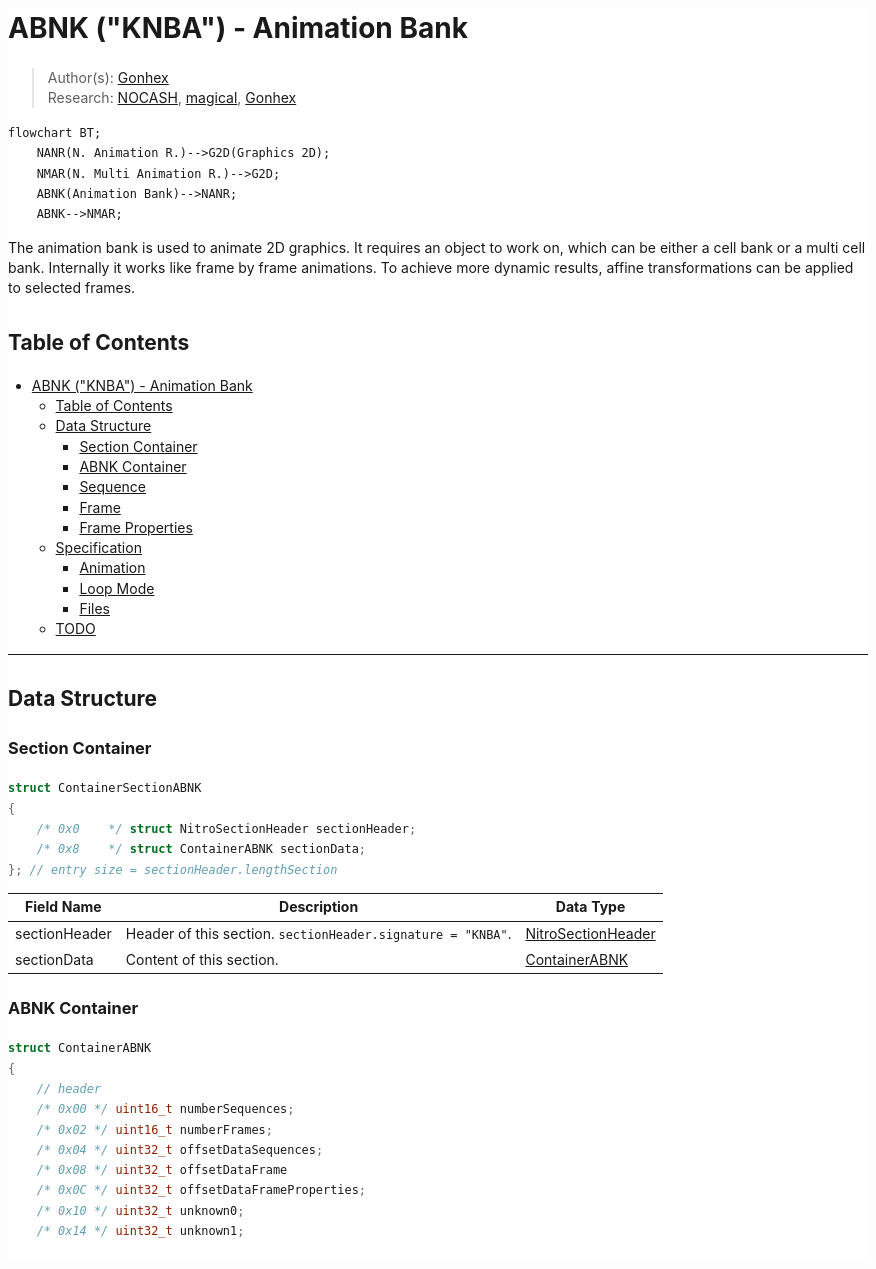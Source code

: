 # ABNK ("KNBA") - Animation Bank
> Author(s): [Gonhex](https://github.com/Gonhex) <br />
> Research: [NOCASH](https://problemkaputt.de), [magical](https://github.com/magical), [Gonhex](https://github.com/Gonhex)

```mermaid
flowchart BT;
    NANR(N. Animation R.)-->G2D(Graphics 2D);
    NMAR(N. Multi Animation R.)-->G2D;
    ABNK(Animation Bank)-->NANR;
    ABNK-->NMAR;
```
The animation bank is used to animate 2D graphics. It requires an object to work on, which can be either a cell bank or a multi cell bank. Internally it works like frame by frame animations. To achieve more dynamic results, affine transformations can be applied to selected frames.

## Table of Contents
- [ABNK ("KNBA") - Animation Bank](#abnk-knba---animation-bank)
  - [Table of Contents](#table-of-contents)
  - [Data Structure](#data-structure)
    - [Section Container](#section-container)
    - [ABNK Container](#abnk-container)
    - [Sequence](#sequence)
    - [Frame](#frame)
    - [Frame Properties](#frame-properties)
  - [Specification](#specification)
    - [Animation](#animation)
    - [Loop Mode](#loop-mode)
    - [Files](#files)
  - [TODO](#todo)

---
## Data Structure

### Section Container
```c
struct ContainerSectionABNK
{
    /* 0x0    */ struct NitroSectionHeader sectionHeader;
    /* 0x8    */ struct ContainerABNK sectionData;
}; // entry size = sectionHeader.lengthSection
```
| Field Name     | Description                                                                             | Data Type    |
|----------------|-----------------------------------------------------------------------------------------|--------------|
| sectionHeader  | Header of this section. `sectionHeader.signature = "KNBA"`.   | [NitroSectionHeader](../nitro_overview.md#nitro-section-header) |
| sectionData    | Content of this section.                                                                | [ContainerABNK](#abnk-container) |

### ABNK Container
```c
struct ContainerABNK
{
    // header
    /* 0x00 */ uint16_t numberSequences;
    /* 0x02 */ uint16_t numberFrames;
    /* 0x04 */ uint32_t offsetDataSequences;
    /* 0x08 */ uint32_t offsetDataFrame
    /* 0x0C */ uint32_t offsetDataFrameProperties;
    /* 0x10 */ uint32_t unknown0;
    /* 0x14 */ uint32_t unknown1;
    
```
